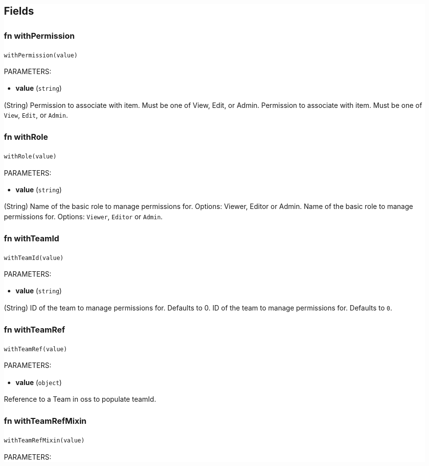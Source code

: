 ## Fields

### fn withPermission

```jsonnet
withPermission(value)
```

PARAMETERS:

* **value** (`string`)

(String) Permission to associate with item. Must be one of View, Edit, or Admin.
Permission to associate with item. Must be one of `View`, `Edit`, or `Admin`.
### fn withRole

```jsonnet
withRole(value)
```

PARAMETERS:

* **value** (`string`)

(String) Name of the basic role to manage permissions for. Options: Viewer, Editor or Admin.
Name of the basic role to manage permissions for. Options: `Viewer`, `Editor` or `Admin`.
### fn withTeamId

```jsonnet
withTeamId(value)
```

PARAMETERS:

* **value** (`string`)

(String) ID of the team to manage permissions for. Defaults to 0.
ID of the team to manage permissions for. Defaults to `0`.
### fn withTeamRef

```jsonnet
withTeamRef(value)
```

PARAMETERS:

* **value** (`object`)

Reference to a Team in oss to populate teamId.
### fn withTeamRefMixin

```jsonnet
withTeamRefMixin(value)
```

PARAMETERS:
